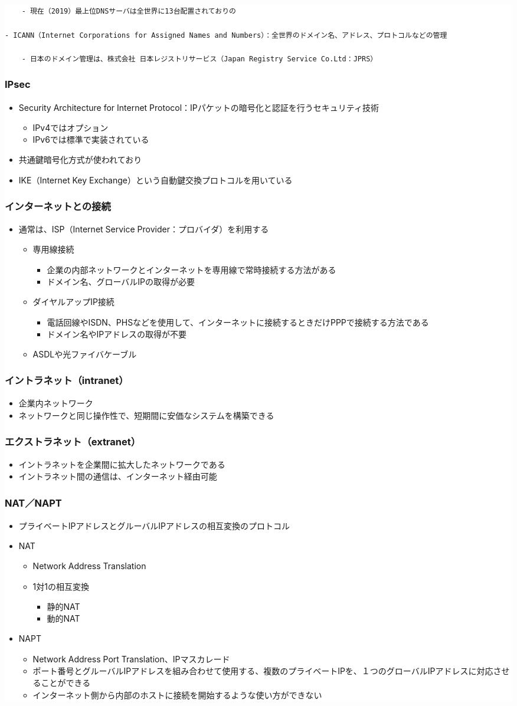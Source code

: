 		- 現在（2019）最上位DNSサーバは全世界に13台配置されておりの

	- ICANN（Internet Corporations for Assigned Names and Numbers）：全世界のドメイン名、アドレス、プロトコルなどの管理

		- 日本のドメイン管理は、株式会社 日本レジストリサービス（Japan Registry Service Co.Ltd：JPRS）

### IPsec

- Security Architecture for Internet Protocol：IPパケットの暗号化と認証を行うセキュリティ技術

	- IPv4ではオプション
	- IPv6では標準で実装されている

- 共通鍵暗号化方式が使われており
- IKE（Internet Key Exchange）という自動鍵交換プロトコルを用いている

### インターネットとの接続

- 通常は、ISP（Internet Service Provider：プロバイダ）を利用する

	- 専用線接続

		- 企業の内部ネットワークとインターネットを専用線で常時接続する方法がある
		- ドメイン名、グローバルIPの取得が必要

	- ダイヤルアップIP接続

		- 電話回線やISDN、PHSなどを使用して、インターネットに接続するときだけPPPで接続する方法である
		- ドメイン名やIPアドレスの取得が不要

	- ASDLや光ファイバケーブル

### イントラネット（intranet）

- 企業内ネットワーク
- ネットワークと同じ操作性で、短期間に安価なシステムを構築できる

### エクストラネット（extranet）

- イントラネットを企業間に拡大したネットワークである
- イントラネット間の通信は、インターネット経由可能

### NAT／NAPT

- プライベートIPアドレスとグルーバルIPアドレスの相互変換のプロトコル
- NAT

	- Network Address Translation
	- 1対1の相互変換

		- 静的NAT
		- 動的NAT

- NAPT

	- Network Address Port Translation、IPマスカレード
	- ポート番号とグルーバルIPアドレスを組み合わせて使用する、複数のプライベートIPを、１つのグローバルIPアドレスに対応させることができる
	- インターネット側から内部のホストに接続を開始するような使い方ができない
